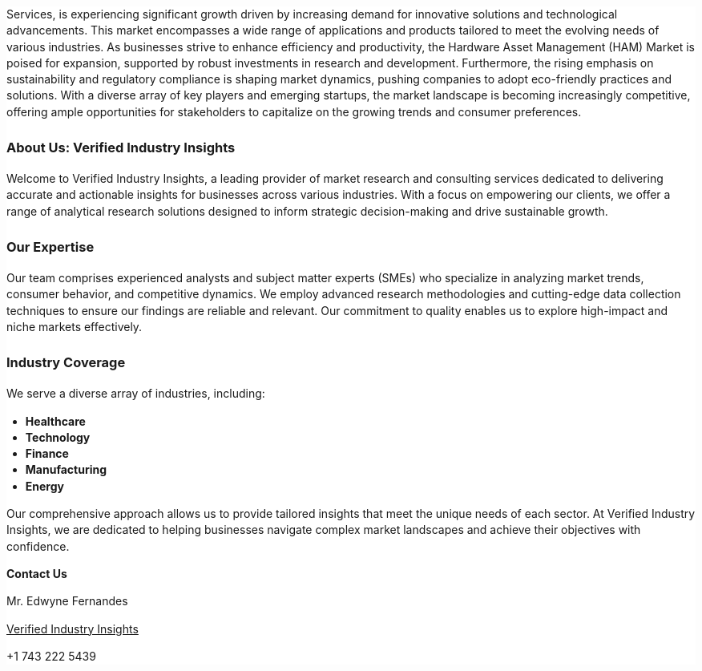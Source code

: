 Services, is experiencing significant growth driven by increasing demand for innovative solutions and technological advancements. This market encompasses a wide range of applications and products tailored to meet the evolving needs of various industries. As businesses strive to enhance efficiency and productivity, the Hardware Asset Management (HAM) Market is poised for expansion, supported by robust investments in research and development. Furthermore, the rising emphasis on sustainability and regulatory compliance is shaping market dynamics, pushing companies to adopt eco-friendly practices and solutions. With a diverse array of key players and emerging startups, the market landscape is becoming increasingly competitive, offering ample opportunities for stakeholders to capitalize on the growing trends and consumer preferences.</p><h3>About Us: Verified Industry Insights</h3><p>Welcome to Verified Industry Insights, a leading provider of market research and consulting services dedicated to delivering accurate and actionable insights for businesses across various industries. With a focus on empowering our clients, we offer a range of analytical research solutions designed to inform strategic decision-making and drive sustainable growth.</p><h3>Our Expertise</h3><p>Our team comprises experienced analysts and subject matter experts (SMEs) who specialize in analyzing market trends, consumer behavior, and competitive dynamics. We employ advanced research methodologies and cutting-edge data collection techniques to ensure our findings are reliable and relevant. Our commitment to quality enables us to explore high-impact and niche markets effectively.</p><h3>Industry Coverage</h3><p>We serve a diverse array of industries, including:</p><ul><li><strong>Healthcare</strong></li><li><strong>Technology</strong></li><li><strong>Finance</strong></li><li><strong>Manufacturing</strong></li><li><strong>Energy</strong></li></ul><p>Our comprehensive approach allows us to provide tailored insights that meet the unique needs of each sector. At Verified Industry Insights, we are dedicated to helping businesses navigate complex market landscapes and achieve their objectives with confidence.</p><p><strong>Contact Us</strong></p><p>Mr. Edwyne Fernandes</p><p><a href="https://www.verifiedindustryinsights.com/">Verified Industry Insights</a></p><p>+1 743 222 5439</p>

